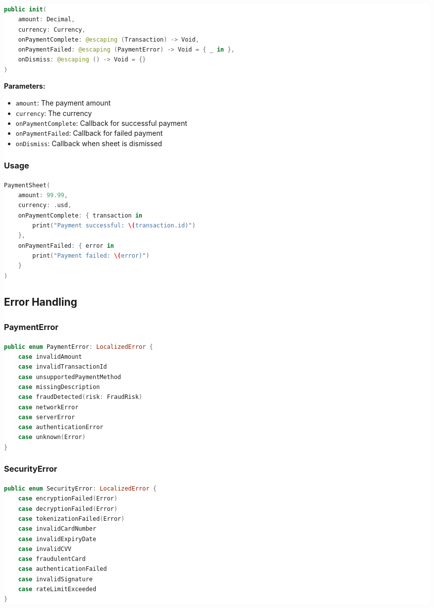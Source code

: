 ```swift
public init(
    amount: Decimal,
    currency: Currency,
    onPaymentComplete: @escaping (Transaction) -> Void,
    onPaymentFailed: @escaping (PaymentError) -> Void = { _ in },
    onDismiss: @escaping () -> Void = {}
)
```

**Parameters:**
- `amount`: The payment amount
- `currency`: The currency
- `onPaymentComplete`: Callback for successful payment
- `onPaymentFailed`: Callback for failed payment
- `onDismiss`: Callback when sheet is dismissed

### Usage

```swift
PaymentSheet(
    amount: 99.99,
    currency: .usd,
    onPaymentComplete: { transaction in
        print("Payment successful: \(transaction.id)")
    },
    onPaymentFailed: { error in
        print("Payment failed: \(error)")
    }
)
```

## Error Handling

### PaymentError

```swift
public enum PaymentError: LocalizedError {
    case invalidAmount
    case invalidTransactionId
    case unsupportedPaymentMethod
    case missingDescription
    case fraudDetected(risk: FraudRisk)
    case networkError
    case serverError
    case authenticationError
    case unknown(Error)
}
```

### SecurityError

```swift
public enum SecurityError: LocalizedError {
    case encryptionFailed(Error)
    case decryptionFailed(Error)
    case tokenizationFailed(Error)
    case invalidCardNumber
    case invalidExpiryDate
    case invalidCVV
    case fraudulentCard
    case authenticationFailed
    case invalidSignature
    case rateLimitExceeded
}
```